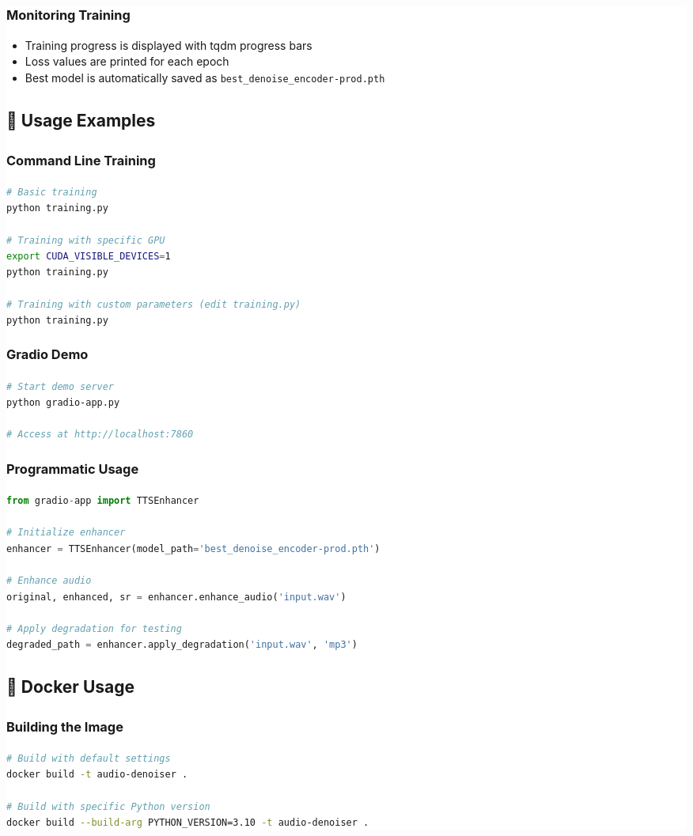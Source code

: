 ### Monitoring Training
- Training progress is displayed with tqdm progress bars
- Loss values are printed for each epoch
- Best model is automatically saved as `best_denoise_encoder-prod.pth`

## 🎯 Usage Examples

### Command Line Training
```bash
# Basic training
python training.py

# Training with specific GPU
export CUDA_VISIBLE_DEVICES=1
python training.py

# Training with custom parameters (edit training.py)
python training.py
```

### Gradio Demo
```bash
# Start demo server
python gradio-app.py

# Access at http://localhost:7860
```

### Programmatic Usage
```python
from gradio-app import TTSEnhancer

# Initialize enhancer
enhancer = TTSEnhancer(model_path='best_denoise_encoder-prod.pth')

# Enhance audio
original, enhanced, sr = enhancer.enhance_audio('input.wav')

# Apply degradation for testing
degraded_path = enhancer.apply_degradation('input.wav', 'mp3')
```

## 🐳 Docker Usage

### Building the Image
```bash
# Build with default settings
docker build -t audio-denoiser .

# Build with specific Python version
docker build --build-arg PYTHON_VERSION=3.10 -t audio-denoiser .
```
